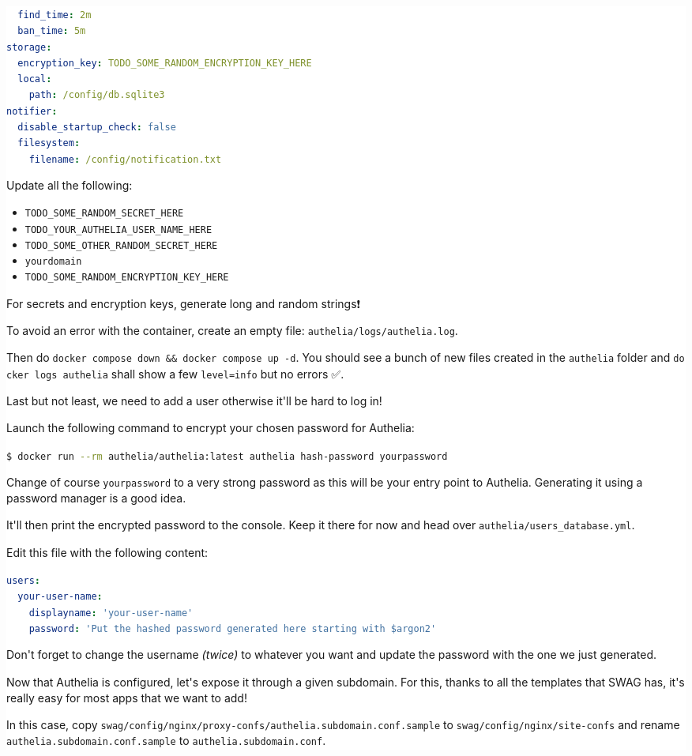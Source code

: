 ```yaml
  find_time: 2m
  ban_time: 5m
storage:
  encryption_key: TODO_SOME_RANDOM_ENCRYPTION_KEY_HERE
  local:
    path: /config/db.sqlite3
notifier:
  disable_startup_check: false
  filesystem:
    filename: /config/notification.txt
```

Update all the following:

- `TODO_SOME_RANDOM_SECRET_HERE`
- `TODO_YOUR_AUTHELIA_USER_NAME_HERE`
- `TODO_SOME_OTHER_RANDOM_SECRET_HERE`
- `yourdomain`
- `TODO_SOME_RANDOM_ENCRYPTION_KEY_HERE`

For secrets and encryption keys, generate long and random strings❗

To avoid an error with the container, create an empty file: `authelia/logs/authelia.log`.

Then do `docker compose down && docker compose up -d`.
You should see a bunch of new files created in the `authelia` folder and `docker logs authelia` shall show a few `level=info` but no errors ✅.

Last but not least, we need to add a user otherwise it'll be hard to log in!

Launch the following command to encrypt your chosen password for Authelia:

```bash
$ docker run --rm authelia/authelia:latest authelia hash-password yourpassword
```

Change of course `yourpassword` to a very strong password as this will be your entry point to Authelia. Generating it using a password manager is a good idea.

It'll then print the encrypted password to the console. Keep it there for now and head over `authelia/users_database.yml`.

Edit this file with the following content:

```yaml
users:
  your-user-name:
    displayname: 'your-user-name'
    password: 'Put the hashed password generated here starting with $argon2'
```

Don't forget to change the username _(twice)_ to whatever you want and update the password with the one we just generated.

Now that Authelia is configured, let's expose it through a given subdomain. For this, thanks to all the templates that SWAG has, it's really easy for most apps that we want to add!

In this case, copy `swag/config/nginx/proxy-confs/authelia.subdomain.conf.sample` to `swag/config/nginx/site-confs` and rename `authelia.subdomain.conf.sample` to `authelia.subdomain.conf`.
